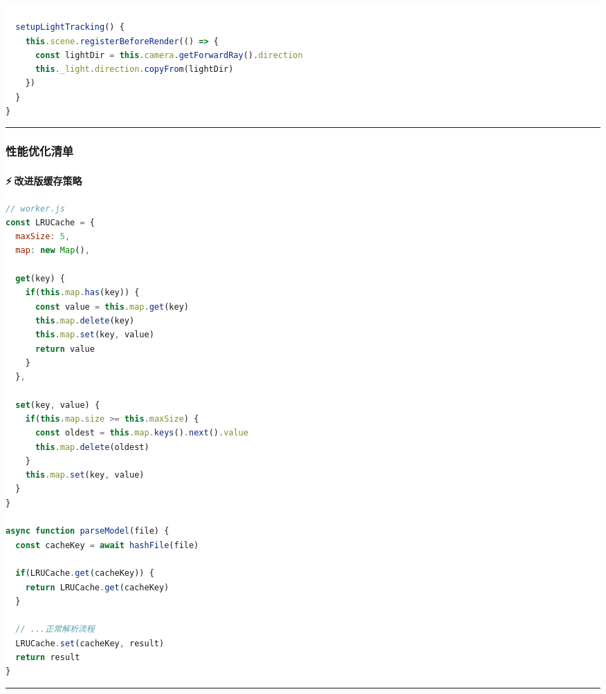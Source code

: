 ```javascript

  setupLightTracking() {
    this.scene.registerBeforeRender(() => {
      const lightDir = this.camera.getForwardRay().direction
      this._light.direction.copyFrom(lightDir)
    })
  } 
}
```

---

### 性能优化清单

#### ⚡️ **改进版缓存策略**
```javascript
// worker.js
const LRUCache = {
  maxSize: 5,
  map: new Map(),
  
  get(key) {
    if(this.map.has(key)) {
      const value = this.map.get(key)
      this.map.delete(key)
      this.map.set(key, value)
      return value
    }
  },
  
  set(key, value) {
    if(this.map.size >= this.maxSize) {
      const oldest = this.map.keys().next().value
      this.map.delete(oldest)
    }
    this.map.set(key, value)
  }
}

async function parseModel(file) {
  const cacheKey = await hashFile(file)
  
  if(LRUCache.get(cacheKey)) {
    return LRUCache.get(cacheKey)  
  }
  
  // ...正常解析流程
  LRUCache.set(cacheKey, result)
  return result
}
```

---